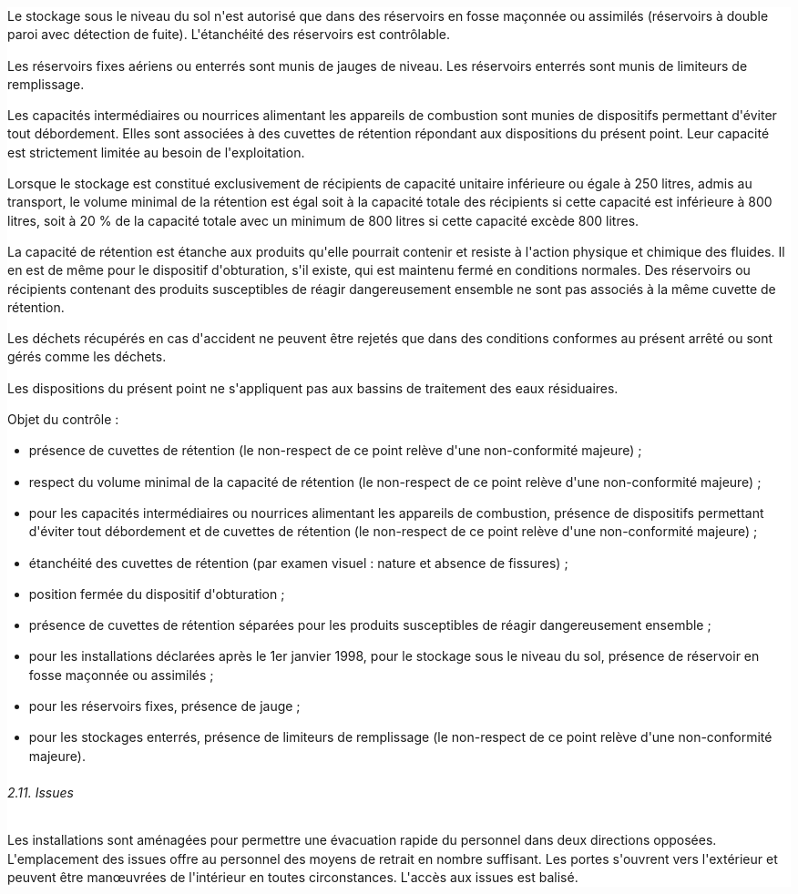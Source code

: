 Le stockage sous le niveau du sol n'est autorisé que dans des réservoirs en fosse maçonnée ou assimilés (réservoirs à double paroi avec détection de fuite). L'étanchéité des réservoirs est contrôlable.

Les réservoirs fixes aériens ou enterrés sont munis de jauges de niveau. Les réservoirs enterrés sont munis de limiteurs de remplissage.

Les capacités intermédiaires ou nourrices alimentant les appareils de combustion sont munies de dispositifs permettant d'éviter tout débordement. Elles sont associées à des cuvettes de rétention répondant aux dispositions du présent point. Leur capacité est strictement limitée au besoin de l'exploitation.

Lorsque le stockage est constitué exclusivement de récipients de capacité unitaire inférieure ou égale à 250 litres, admis au transport, le volume minimal de la rétention est égal soit à la capacité totale des récipients si cette capacité est inférieure à 800 litres, soit à 20 % de la capacité totale avec un minimum de 800 litres si cette capacité excède 800 litres.

La capacité de rétention est étanche aux produits qu'elle pourrait contenir et resiste à l'action physique et chimique des fluides. Il en est de même pour le dispositif d'obturation, s'il existe, qui est maintenu fermé en conditions normales. Des réservoirs ou récipients contenant des produits susceptibles de réagir dangereusement ensemble ne sont pas associés à la même cuvette de rétention.

Les déchets récupérés en cas d'accident ne peuvent être rejetés que dans des conditions conformes au présent arrêté ou sont gérés comme les déchets.

Les dispositions du présent point ne s'appliquent pas aux bassins de traitement des eaux résiduaires.

Objet du contrôle :

- présence de cuvettes de rétention (le non-respect de ce point relève d'une non-conformité majeure) ;

- respect du volume minimal de la capacité de rétention (le non-respect de ce point relève d'une non-conformité majeure) ;

- pour les capacités intermédiaires ou nourrices alimentant les appareils de combustion, présence de dispositifs permettant d'éviter tout débordement et de cuvettes de rétention (le non-respect de ce point relève d'une non-conformité majeure) ;

- étanchéité des cuvettes de rétention (par examen visuel : nature et absence de fissures) ;

- position fermée du dispositif d'obturation ;

- présence de cuvettes de rétention séparées pour les produits susceptibles de réagir dangereusement ensemble ;

- pour les installations déclarées après le 1er janvier 1998, pour le stockage sous le niveau du sol, présence de réservoir en fosse maçonnée ou assimilés ;

- pour les réservoirs fixes, présence de jauge ;

- pour les stockages enterrés, présence de limiteurs de remplissage (le non-respect de ce point relève d'une non-conformité majeure).

###### 2.11. Issues

Les installations sont aménagées pour permettre une évacuation rapide du personnel dans deux directions opposées. L'emplacement des issues offre au personnel des moyens de retrait en nombre suffisant. Les portes s'ouvrent vers l'extérieur et peuvent être manœuvrées de l'intérieur en toutes circonstances. L'accès aux issues est balisé.
